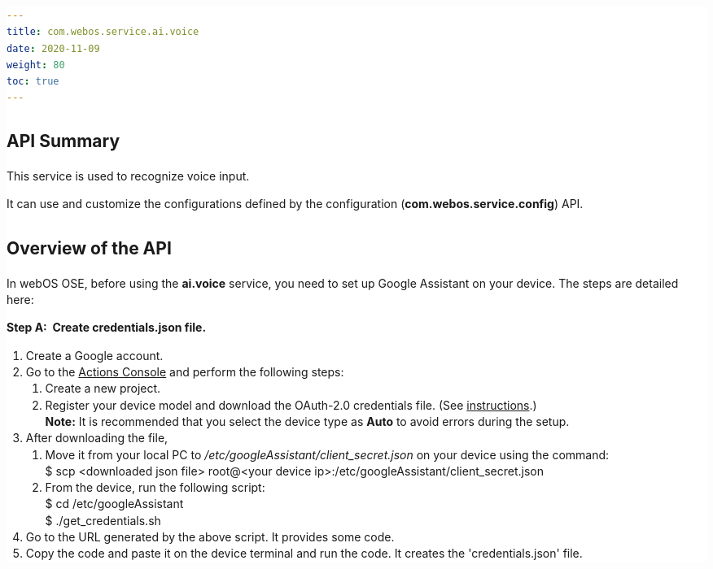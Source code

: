 ```yaml
---
title: com.webos.service.ai.voice
date: 2020-11-09
weight: 80
toc: true
---
```

<div>
  <h2>API Summary</h2>
  <p>This service is used to recognize voice input.</p>
  <p>
    It can use and customize the configurations defined by the configuration
    (<strong>com.webos.service.config</strong>) API.
  </p>
</div>
<h2>Overview of the API</h2>
<div>
  <p>
    In webOS OSE, before using the <strong>ai.voice</strong> service, you need
    to set up Google Assistant on your device. The steps are detailed here:
  </p>
  <p><strong>Step A:&nbsp; Create credentials.json file.</strong></p>
  <ol>
    <li>​Create a Google account.&nbsp;</li>
    <li>
      Go to the
      <a href="https://console.actions.google.com/">Actions Console</a> and
      perform the following steps:
      <ol start="1">
        <li>Create a new project.</li>
        <li>
          Register your device model and download the OAuth-2.0 credentials
          file.&nbsp;(See
          <a href="http://developers.google.com/assistant/sdk/guides/service/python/embed/register-device">instructions</a>.)<br />
          <strong>Note:</strong>&nbsp;It is recommended that you select the
          device type as&nbsp;<strong>Auto</strong>&nbsp;to avoid errors during
          the setup.&nbsp;
        </li>
      </ol>
    </li>
    <li>
      After downloading the file,
      <ol start="1">
        <li>
          Move it from your local PC
          to&nbsp;<em>/etc/googleAssistant/client_secret.json</em>&nbsp;on your
          device using the command:​<br />
          $ scp &lt;downloaded json file&gt; root@&lt;your device
          ip&gt;:/etc/googleAssistant/client_secret.json&nbsp;
        </li>
        <li>
          From the device, run the following script:<br />
          $ cd /etc/googleAssistant<br />
          $ ./get_credentials.sh
        </li>
      </ol>
    </li>
    <li>Go to the URL generated by the above script. It provides some code.</li>
    <li>
      Copy the code and paste it on the device terminal and run the code. It
      creates the &#39;credentials.json&#39; file.&nbsp;